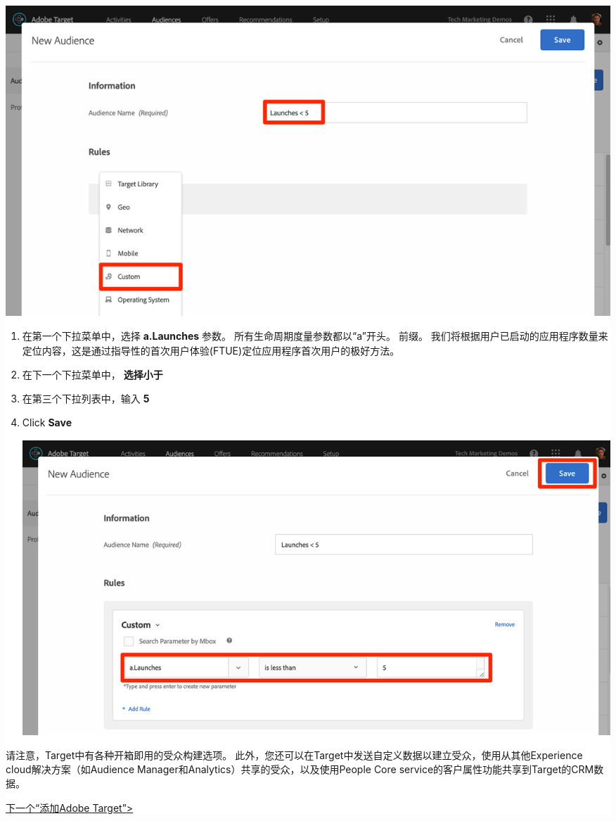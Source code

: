    ![选择“自定义”选项](images/mobile-targetvec-custom.png)

1. 在第一个下拉菜单中，选择 **a.Launches** 参数。 所有生命周期度量参数都以“a”开头。 前缀。 我们将根据用户已启动的应用程序数量来定位内容，这是通过指导性的首次用户体验(FTUE)定位应用程序首次用户的极好方法。
1. 在下一个下拉菜单中， **选择小于**
1. 在第三个下拉列表中，输入 **5**
1. Click **Save**

   ![启动项的受众&lt;= 4](images/mobile-targetvec-LaunchesLessThan5.png)

请注意，Target中有各种开箱即用的受众构建选项。 此外，您还可以在Target中发送自定义数据以建立受众，使用从其他Experience cloud解决方案（如Audience Manager和Analytics）共享的受众，以及使用People Core service的客户属性功能共享到Target的CRM数据。

[下一个“添加Adobe Target”&gt;](target.md)